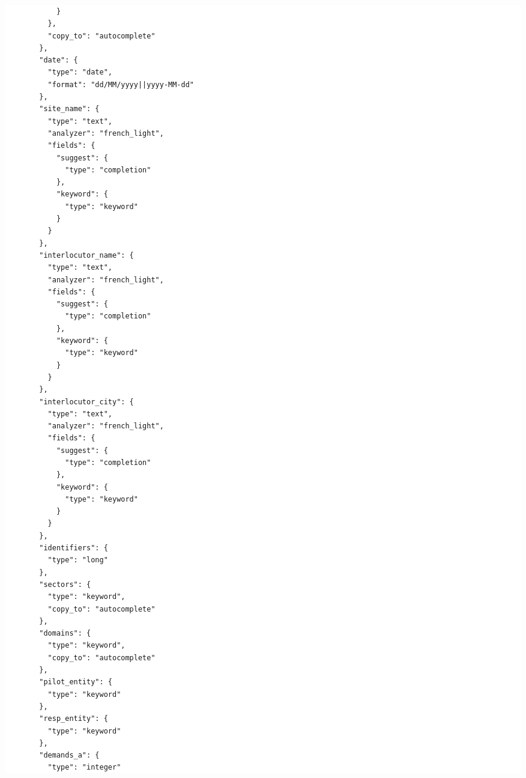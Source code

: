 ```
            }
          },
          "copy_to": "autocomplete"
        },
        "date": {
          "type": "date",
          "format": "dd/MM/yyyy||yyyy-MM-dd"
        },
        "site_name": {
          "type": "text",
          "analyzer": "french_light",
          "fields": {
            "suggest": {
              "type": "completion"
            },
            "keyword": {
              "type": "keyword"
            }
          }
        },
        "interlocutor_name": {
          "type": "text",
          "analyzer": "french_light",
          "fields": {
            "suggest": {
              "type": "completion"
            },
            "keyword": {
              "type": "keyword"
            }
          }
        },
        "interlocutor_city": {
          "type": "text",
          "analyzer": "french_light",
          "fields": {
            "suggest": {
              "type": "completion"
            },
            "keyword": {
              "type": "keyword"
            }
          }
        },
        "identifiers": {
          "type": "long"
        },
        "sectors": {
          "type": "keyword",
          "copy_to": "autocomplete"
        },
        "domains": {
          "type": "keyword",
          "copy_to": "autocomplete"
        },
        "pilot_entity": {
          "type": "keyword"
        },
        "resp_entity": {
          "type": "keyword"
        },
        "demands_a": {
          "type": "integer"
```